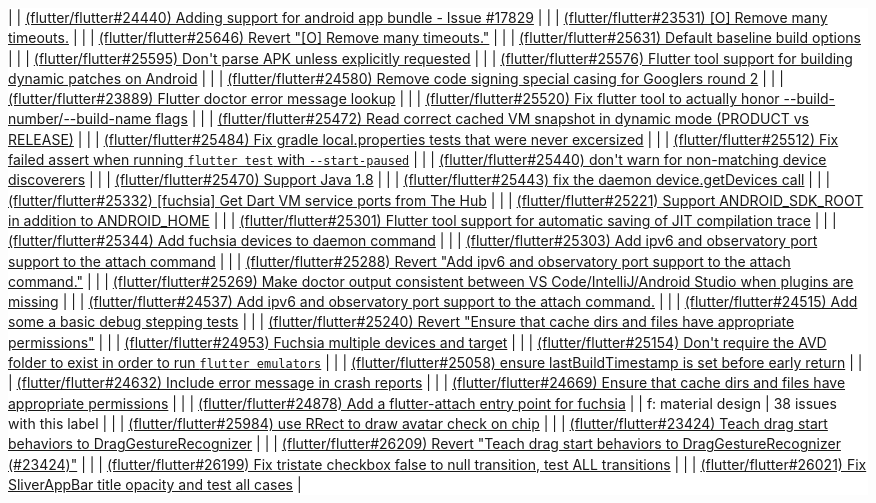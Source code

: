 |   | [(flutter/flutter#24440) Adding support for android app bundle - Issue #17829](https://github.com/flutter/flutter/pull/24440) |
|   | [(flutter/flutter#23531) [O] Remove many timeouts.](https://github.com/flutter/flutter/pull/23531) |
|   | [(flutter/flutter#25646) Revert "[O] Remove many timeouts."](https://github.com/flutter/flutter/pull/25646) |
|   | [(flutter/flutter#25631) Default baseline build options](https://github.com/flutter/flutter/pull/25631) |
|   | [(flutter/flutter#25595) Don't parse APK unless explicitly requested](https://github.com/flutter/flutter/pull/25595) |
|   | [(flutter/flutter#25576) Flutter tool support for building dynamic patches on Android](https://github.com/flutter/flutter/pull/25576) |
|   | [(flutter/flutter#24580) Remove code signing special casing for Googlers round 2](https://github.com/flutter/flutter/pull/24580) |
|   | [(flutter/flutter#23889) Flutter doctor error message lookup](https://github.com/flutter/flutter/pull/23889) |
|   | [(flutter/flutter#25520) Fix flutter tool to actually honor --build-number/--build-name flags](https://github.com/flutter/flutter/pull/25520) |
|   | [(flutter/flutter#25472) Read correct cached VM snapshot in dynamic mode (PRODUCT vs RELEASE)](https://github.com/flutter/flutter/pull/25472) |
|   | [(flutter/flutter#25484) Fix gradle local.properties tests that were never excersized](https://github.com/flutter/flutter/pull/25484) |
|   | [(flutter/flutter#25512) Fix failed assert when running `flutter test` with `--start-paused`](https://github.com/flutter/flutter/pull/25512) |
|   | [(flutter/flutter#25440) don't warn for non-matching device discoverers](https://github.com/flutter/flutter/pull/25440) |
|   | [(flutter/flutter#25470) Support Java 1.8](https://github.com/flutter/flutter/pull/25470) |
|   | [(flutter/flutter#25443) fix the daemon device.getDevices call](https://github.com/flutter/flutter/pull/25443) |
|   | [(flutter/flutter#25332) [fuchsia] Get Dart VM service ports from The Hub](https://github.com/flutter/flutter/pull/25332) |
|   | [(flutter/flutter#25221) Support ANDROID_SDK_ROOT in addition to ANDROID_HOME](https://github.com/flutter/flutter/pull/25221) |
|   | [(flutter/flutter#25301) Flutter tool support for automatic saving of JIT compilation trace](https://github.com/flutter/flutter/pull/25301) |
|   | [(flutter/flutter#25344) Add fuchsia devices to daemon command](https://github.com/flutter/flutter/pull/25344) |
|   | [(flutter/flutter#25303) Add ipv6 and observatory port support to the attach command](https://github.com/flutter/flutter/pull/25303) |
|   | [(flutter/flutter#25288) Revert "Add ipv6 and observatory port support to the attach command."](https://github.com/flutter/flutter/pull/25288) |
|   | [(flutter/flutter#25269) Make doctor output consistent between VS Code/IntelliJ/Android Studio when plugins are missing](https://github.com/flutter/flutter/pull/25269) |
|   | [(flutter/flutter#24537) Add ipv6 and observatory port support to the attach command.](https://github.com/flutter/flutter/pull/24537) |
|   | [(flutter/flutter#24515) Add some a basic debug stepping tests](https://github.com/flutter/flutter/pull/24515) |
|   | [(flutter/flutter#25240) Revert "Ensure that cache dirs and files have appropriate permissions"](https://github.com/flutter/flutter/pull/25240) |
|   | [(flutter/flutter#24953) Fuchsia multiple devices and target](https://github.com/flutter/flutter/pull/24953) |
|   | [(flutter/flutter#25154) Don't require the AVD folder to exist in order to run `flutter emulators`](https://github.com/flutter/flutter/pull/25154) |
|   | [(flutter/flutter#25058) ensure lastBuildTimestamp is set before early return](https://github.com/flutter/flutter/pull/25058) |
|   | [(flutter/flutter#24632) Include error message in crash reports](https://github.com/flutter/flutter/pull/24632) |
|   | [(flutter/flutter#24669) Ensure that cache dirs and files have appropriate permissions](https://github.com/flutter/flutter/pull/24669) |
|   | [(flutter/flutter#24878) Add a flutter-attach entry point for fuchsia](https://github.com/flutter/flutter/pull/24878) |
| f: material design | 38 issues with this label | 
|   | [(flutter/flutter#25984) use RRect to draw avatar check on chip](https://github.com/flutter/flutter/pull/25984) |
|   | [(flutter/flutter#23424) Teach drag start behaviors to DragGestureRecognizer](https://github.com/flutter/flutter/pull/23424) |
|   | [(flutter/flutter#26209) Revert "Teach drag start behaviors to DragGestureRecognizer (#23424)"](https://github.com/flutter/flutter/pull/26209) |
|   | [(flutter/flutter#26199) Fix tristate checkbox false to null transition, test ALL transitions](https://github.com/flutter/flutter/pull/26199) |
|   | [(flutter/flutter#26021) Fix SliverAppBar title opacity and test all cases](https://github.com/flutter/flutter/pull/26021) |